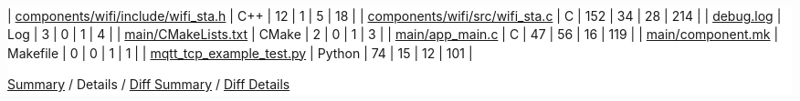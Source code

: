 | [components/wifi/include/wifi_sta.h](/components/wifi/include/wifi_sta.h) | C++ | 12 | 1 | 5 | 18 |
| [components/wifi/src/wifi_sta.c](/components/wifi/src/wifi_sta.c) | C | 152 | 34 | 28 | 214 |
| [debug.log](/debug.log) | Log | 3 | 0 | 1 | 4 |
| [main/CMakeLists.txt](/main/CMakeLists.txt) | CMake | 2 | 0 | 1 | 3 |
| [main/app_main.c](/main/app_main.c) | C | 47 | 56 | 16 | 119 |
| [main/component.mk](/main/component.mk) | Makefile | 0 | 0 | 1 | 1 |
| [mqtt_tcp_example_test.py](/mqtt_tcp_example_test.py) | Python | 74 | 15 | 12 | 101 |

[Summary](results.md) / Details / [Diff Summary](diff.md) / [Diff Details](diff-details.md)